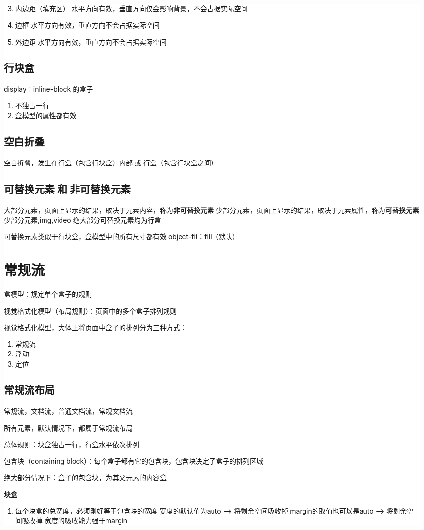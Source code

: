 3. 内边距（填充区）
水平方向有效，垂直方向仅会影响背景，不会占据实际空间

4. 边框
水平方向有效，垂直方向不会占据实际空间

5. 外边距
水平方向有效，垂直方向不会占据实际空间

## 行块盒

display：inline-block 的盒子
1. 不独占一行
2. 盒模型的属性都有效

## 空白折叠

空白折叠，发生在行盒（包含行块盒）内部 或 行盒（包含行块盒之间）

## 可替换元素 和 非可替换元素

大部分元素，页面上显示的结果，取决于元素内容，称为**非可替换元素**
少部分元素，页面上显示的结果，取决于元素属性，称为**可替换元素**
少部分元素,img,video
绝大部分可替换元素均为行盒

可替换元素类似于行块盒，盒模型中的所有尺寸都有效
object-fit：fill（默认）

# 常规流

盒模型：规定单个盒子的规则

视觉格式化模型（布局规则）：页面中的多个盒子排列规则

视觉格式化模型，大体上将页面中盒子的排列分为三种方式：

1. 常规流
2. 浮动
3. 定位

## 常规流布局

常规流，文档流，普通文档流，常规文档流

所有元素，默认情况下，都属于常规流布局

总体规则：块盒独占一行，行盒水平依次排列

包含块（containing block）：每个盒子都有它的包含块，包含块决定了盒子的排列区域

绝大部分情况下：盒子的包含块，为其父元素的内容盒  

**块盒**
1. 每个块盒的总宽度，必须刚好等于包含块的宽度
宽度的默认值为auto ——> 将剩余空间吸收掉
margin的取值也可以是auto ——> 将剩余空间吸收掉
宽度的吸收能力强于margin
